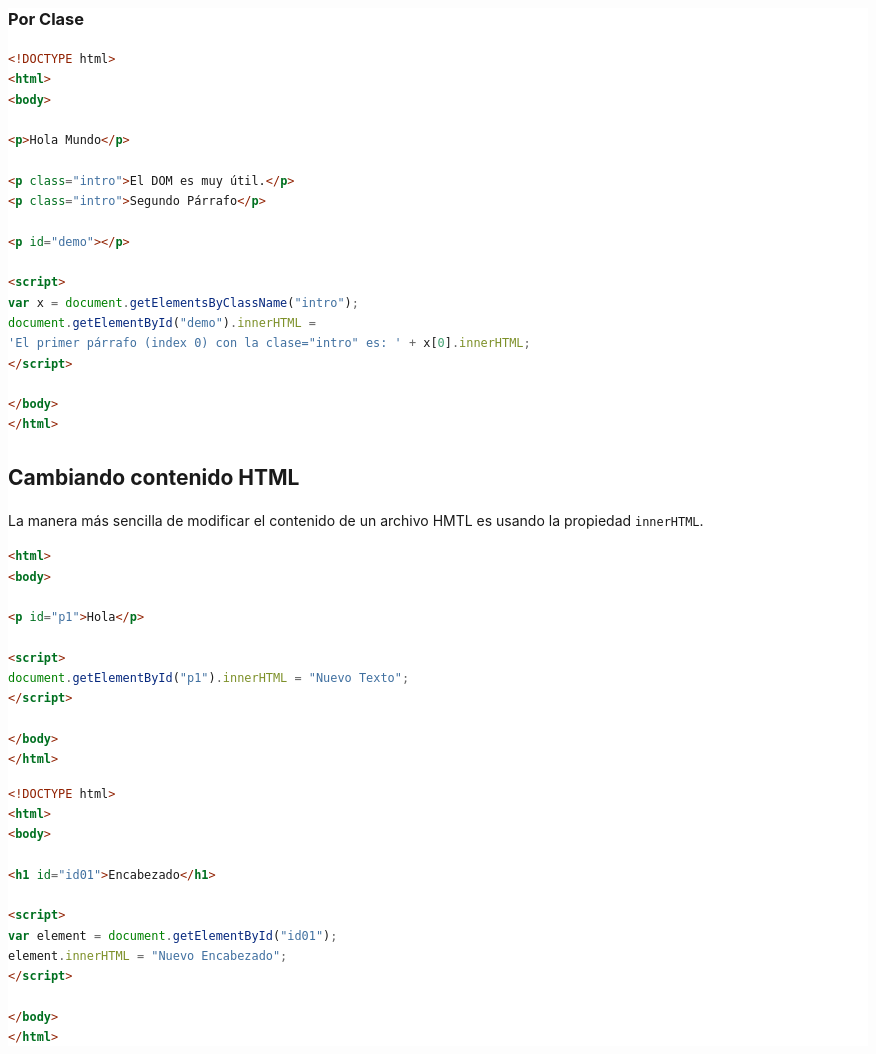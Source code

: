 
### Por Clase

```html
<!DOCTYPE html>
<html>
<body>

<p>Hola Mundo</p>

<p class="intro">El DOM es muy útil.</p>
<p class="intro">Segundo Párrafo</p>

<p id="demo"></p>

<script>
var x = document.getElementsByClassName("intro");
document.getElementById("demo").innerHTML = 
'El primer párrafo (index 0) con la clase="intro" es: ' + x[0].innerHTML;
</script>

</body>
</html>
```


## Cambiando contenido HTML
La manera más sencilla de modificar el contenido de un archivo HMTL es usando la propiedad `innerHTML`.

```html
<html>
<body>

<p id="p1">Hola</p>

<script>
document.getElementById("p1").innerHTML = "Nuevo Texto";
</script>

</body>
</html>
```

```html
<!DOCTYPE html>
<html>
<body>

<h1 id="id01">Encabezado</h1>

<script>
var element = document.getElementById("id01");
element.innerHTML = "Nuevo Encabezado";
</script>

</body>
</html> 
```
